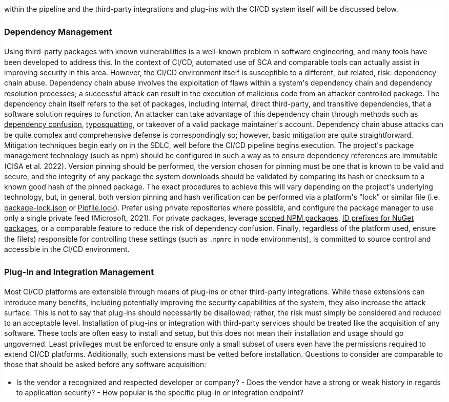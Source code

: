 within the pipeline and the third-party integrations and plug-ins with the CI/CD system itself will be discussed below.
 ### Dependency Management
 Using third-party packages with known vulnerabilities is a well-known
problem in software engineering, and many tools have been developed to address this. In the context of CI/CD, automated use of SCA and
comparable tools can actually assist in improving security in this area. However, the CI/CD environment itself is susceptible to a different, but
related, risk: dependency chain abuse. 
Dependency chain abuse involves the exploitation of flaws within a system\'s dependency chain and dependency resolution processes; a
successful attack can result in the execution of malicious code from an attacker controlled package. The dependency chain itself refers to the
set of packages, including internal, direct third-party, and transitive dependencies, that a software solution requires to function. An attacker
can take advantage of this dependency chain through methods such as [dependency
confusion](https://fossa.com/blog/dependency-confusion-understanding-preventing-attacks/), [typosquatting](https://blog.gitguardian.com/protecting-your-software-supply-chain-understanding-typosquatting-and-dependency-confusion-attacks/),
or takeover of a valid package maintainer\'s account. Dependency chain abuse attacks can be quite complex and comprehensive defense is
correspondingly so; however, basic mitigation are quite straightforward. 
Mitigation techniques begin early on in the SDLC, well before the CI/CD pipeline begins execution. The project\'s package management technology
(such as npm) should be configured in such a way as to ensure dependency references are immutable (CISA et al. 2022). Version pinning should be
performed, the version chosen for pinning must be one that is known to be valid and secure, and the integrity of any package the system
downloads should be validated by comparing its hash or checksum to a known good hash of the pinned package. The exact procedures to achieve
this will vary depending on the project\'s underlying technology, but, in general, both version pinning and hash verification can be performed
via a platform\'s \"lock\" or similar file (i.e. [package-lock.json](https://docs.npmjs.com/cli/v7/configuring-npm/package-lock-json)
or [Pipfile.lock](https://pipenv.pypa.io/en/latest/pipfile.md)). Prefer using private repositories where possible, and configure the
package manager to use only a single private feed (Microsoft, 2021). For private packages, leverage [scoped NPM
packages](https://docs.npmjs.com/cli/v10/using-npm/scope), [ID prefixes for NuGet
packages](https://learn.microsoft.com/en-us/nuget/nuget-org/id-prefix-reservation), or a comparable feature to reduce the risk of dependency confusion.
Finally, regardless of the platform used, ensure the file(s) responsible for controlling these settings (such as `.npmrc` in node environments),
is committed to source control and accessible in the CI/CD environment. 
### Plug-In and Integration Management 
Most CI/CD platforms are extensible through means of plug-ins or other third-party integrations. While these extensions can introduce many
benefits, including potentially improving the security capabilities of the system, they also increase the attack surface. This is not to say
that plug-ins should necessarily be disallowed; rather, the risk must simply be considered and reduced to an acceptable level.
 Installation of plug-ins or integration with third-party services should
be treated like the acquisition of any software. These tools are often easy to install and setup, but this does not mean their installation and
usage should go ungoverned. Least privileges must be enforced to ensure only a small subset of users even have the permissions required to
extend CI/CD platforms. Additionally, such extensions must be vetted before installation. Questions to consider are comparable to those that
should be asked before any software acquisition: 
-   Is the vendor a recognized and respected developer or company? -   Does the vendor have a strong or weak history in regards to
    application security? -   How popular is the specific plug-in or integration endpoint?